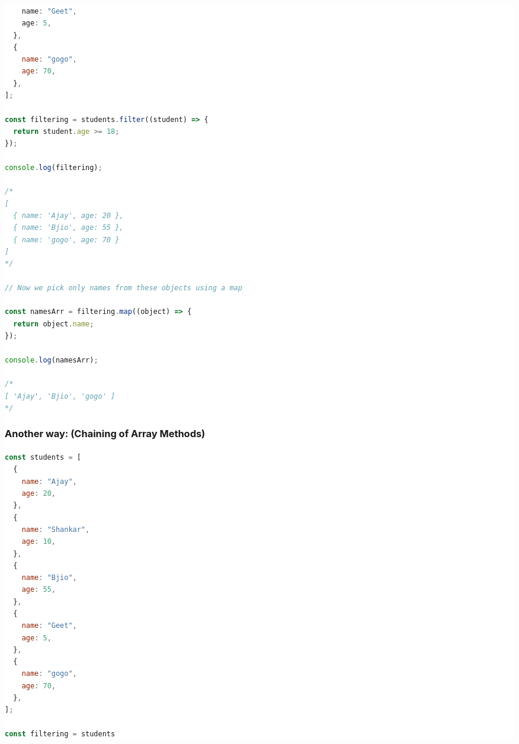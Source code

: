 ```js
    name: "Geet",
    age: 5,
  },
  {
    name: "gogo",
    age: 70,
  },
];

const filtering = students.filter((student) => {
  return student.age >= 18;
});

console.log(filtering);

/*
[
  { name: 'Ajay', age: 20 },
  { name: 'Bjio', age: 55 },
  { name: 'gogo', age: 70 }
]
*/

// Now we pick only names from these objects using a map

const namesArr = filtering.map((object) => {
  return object.name;
});

console.log(namesArr);

/*
[ 'Ajay', 'Bjio', 'gogo' ]
*/
```

### Another way: (Chaining of Array Methods)

```js
const students = [
  {
    name: "Ajay",
    age: 20,
  },
  {
    name: "Shankar",
    age: 10,
  },
  {
    name: "Bjio",
    age: 55,
  },
  {
    name: "Geet",
    age: 5,
  },
  {
    name: "gogo",
    age: 70,
  },
];

const filtering = students
```